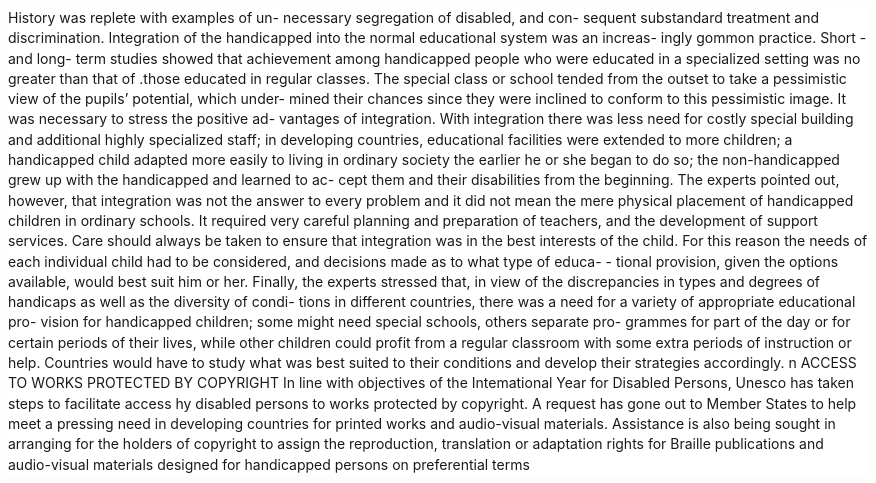 History was replete with examples of un- 
necessary segregation of disabled, and con- 
sequent substandard treatment and 
discrimination. 
Integration of the handicapped into the 
normal educational system was an increas- 
ingly gommon practice. Short - and long- 
term studies showed that achievement 
among handicapped people who were 
educated in a specialized setting was no 
greater than that of .those educated in 
regular classes. The special class or school 
tended from the outset to take a pessimistic 
view of the pupils’ potential, which under- 
mined their chances since they were inclined 
to conform to this pessimistic image. 
It was necessary to stress the positive ad- 
vantages of integration. With integration 
there was less need for costly special 
building and additional highly specialized 
staff; in developing countries, educational 
facilities were extended to more children; a 
handicapped child adapted more easily to 
living in ordinary society the earlier he or she 
began to do so; the non-handicapped grew 
up with the handicapped and learned to ac- 
cept them and their disabilities from the 
beginning. 
The experts pointed out, however, that 
integration was not the answer to every 
problem and it did not mean the mere 
physical placement of handicapped children 
in ordinary schools. It required very careful 
planning and preparation of teachers, and 
the development of support services. 
Care should always be taken to ensure 
that integration was in the best interests of 
the child. For this reason the needs of each 
individual child had to be considered, and 
decisions made as to what type of educa- - 
tional provision, given the options available, 
would best suit him or her. 
Finally, the experts stressed that, in view 
of the discrepancies in types and degrees of 
handicaps as well as the diversity of condi- 
tions in different countries, there was a need 
for a variety of appropriate educational pro- 
vision for handicapped children; some might 
need special schools, others separate pro- 
grammes for part of the day or for certain 
periods of their lives, while other children 
could profit from a regular classroom with 
some extra periods of instruction or help. 
Countries would have to study what was 
best suited to their conditions and develop 
their strategies accordingly. n 
ACCESS TO WORKS 
PROTECTED BY COPYRIGHT 
In line with objectives of the Intemational Year for Disabled Persons, Unesco has taken steps to 
facilitate access hy disabled persons to works protected by copyright. 
A request has gone out to Member States to help meet a pressing need in developing countries 
for printed works and audio-visual materials. Assistance is also being sought in arranging for the 
holders of copyright to assign the reproduction, translation or adaptation rights for Braille 
publications and audio-visual materials designed for handicapped persons on preferential terms 